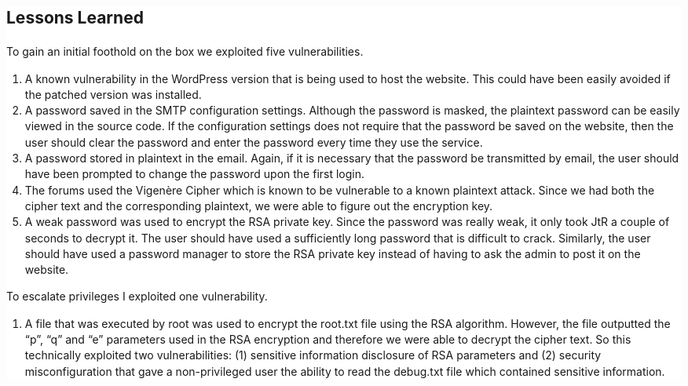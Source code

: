 ## Lessons Learned <a id="1468"></a>

To gain an initial foothold on the box we exploited five vulnerabilities.

1. A known vulnerability in the WordPress version that is being used to host the website. This could have been easily avoided if the patched version was installed.
2. A password saved in the SMTP configuration settings. Although the password is masked, the plaintext password can be easily viewed in the source code. If the configuration settings does not require that the password be saved on the website, then the user should clear the password and enter the password every time they use the service.
3. A password stored in plaintext in the email. Again, if it is necessary that the password be transmitted by email, the user should have been prompted to change the password upon the first login.
4. The forums used the Vigenère Cipher which is known to be vulnerable to a known plaintext attack. Since we had both the cipher text and the corresponding plaintext, we were able to figure out the encryption key.
5. A weak password was used to encrypt the RSA private key. Since the password was really weak, it only took JtR a couple of seconds to decrypt it. The user should have used a sufficiently long password that is difficult to crack. Similarly, the user should have used a password manager to store the RSA private key instead of having to ask the admin to post it on the website.

To escalate privileges I exploited one vulnerability.

1. A file that was executed by root was used to encrypt the root.txt file using the RSA algorithm. However, the file outputted the “p”, “q” and “e” parameters used in the RSA encryption and therefore we were able to decrypt the cipher text. So this technically exploited two vulnerabilities: \(1\) sensitive information disclosure of RSA parameters and \(2\) security misconfiguration that gave a non-privileged user the ability to read the debug.txt file which contained sensitive information.

